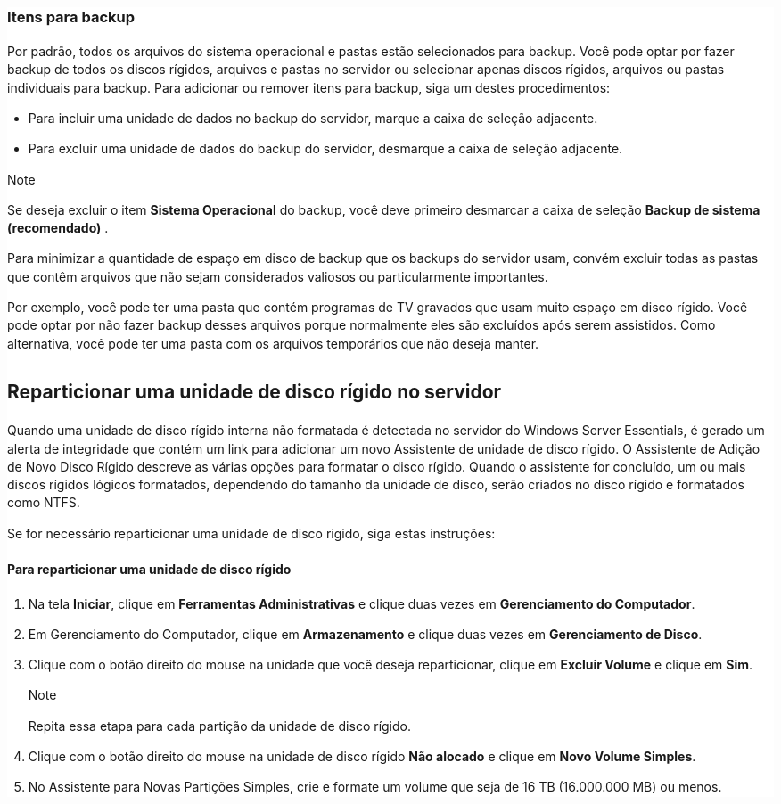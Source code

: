 ### <a name="items-to-be-backed-up"></a>Itens para backup  
 Por padrão, todos os arquivos do sistema operacional e pastas estão selecionados para backup. Você pode optar por fazer backup de todos os discos rígidos, arquivos e pastas no servidor ou selecionar apenas discos rígidos, arquivos ou pastas individuais para backup. Para adicionar ou remover itens para backup, siga um destes procedimentos:  
  
-   Para incluir uma unidade de dados no backup do servidor, marque a caixa de seleção adjacente.  
  
-   Para excluir uma unidade de dados do backup do servidor, desmarque a caixa de seleção adjacente.  
  
> [!NOTE]
>  Se deseja excluir o item **Sistema Operacional** do backup, você deve primeiro desmarcar a caixa de seleção **Backup de sistema (recomendado)** .  
  
 Para minimizar a quantidade de espaço em disco de backup que os backups do servidor usam, convém excluir todas as pastas que contêm arquivos que não sejam considerados valiosos ou particularmente importantes.  
  
 Por exemplo, você pode ter uma pasta que contém programas de TV gravados que usam muito espaço em disco rígido. Você pode optar por não fazer backup desses arquivos porque normalmente eles são excluídos após serem assistidos. Como alternativa, você pode ter uma pasta com os arquivos temporários que não deseja manter.  
  
##  <a name="repartition-a-hard-drive-on-the-server"></a><a name="BKMK_6"></a>Reparticionar uma unidade de disco rígido no servidor  
 Quando uma unidade de disco rígido interna não formatada é detectada no servidor do Windows Server Essentials, é gerado um alerta de integridade que contém um link para adicionar um novo Assistente de unidade de disco rígido. O Assistente de Adição de Novo Disco Rígido descreve as várias opções para formatar o disco rígido. Quando o assistente for concluído, um ou mais discos rígidos lógicos formatados, dependendo do tamanho da unidade de disco, serão criados no disco rígido e formatados como NTFS.  
  
 Se for necessário reparticionar uma unidade de disco rígido, siga estas instruções:  
  
#### <a name="to-repartition-a-hard-disk-drive"></a>Para reparticionar uma unidade de disco rígido  
  
1.  Na tela **Iniciar**, clique em **Ferramentas Administrativas** e clique duas vezes em **Gerenciamento do Computador**.  
  
2.  Em Gerenciamento do Computador, clique em **Armazenamento** e clique duas vezes em **Gerenciamento de Disco**.  
  
3.  Clique com o botão direito do mouse na unidade que você deseja reparticionar, clique em **Excluir Volume** e clique em **Sim**.  
  
    > [!NOTE]
    >  Repita essa etapa para cada partição da unidade de disco rígido.  
  
4.  Clique com o botão direito do mouse na unidade de disco rígido **Não alocado** e clique em **Novo Volume Simples**.  
  
5.  No Assistente para Novas Partições Simples, crie e formate um volume que seja de 16 TB (16.000.000 MB) ou menos.  
  
